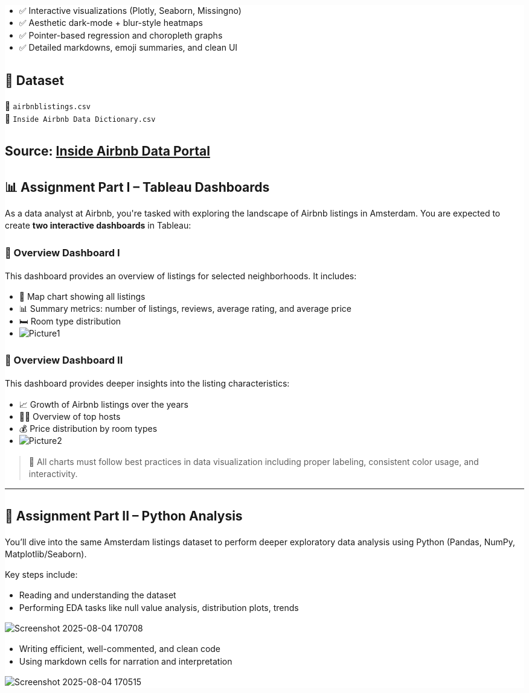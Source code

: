 - ✅ Interactive visualizations (Plotly, Seaborn, Missingno)
- ✅ Aesthetic dark-mode + blur-style heatmaps
- ✅ Pointer-based regression and choropleth graphs
- ✅ Detailed markdowns, emoji summaries, and clean UI

## 📁 Dataset

📄 `airbnblistings.csv`  
📖 `Inside Airbnb Data Dictionary.csv`

Source: [Inside Airbnb Data Portal](http://insideairbnb.com/get-the-data.html)
---

## 📊 Assignment Part I – Tableau Dashboards

As a data analyst at Airbnb, you're tasked with exploring the landscape of Airbnb listings in Amsterdam. You are expected to create **two interactive dashboards** in Tableau:

### 🔹 Overview Dashboard I
This dashboard provides an overview of listings for selected neighborhoods. It includes:
- 📍 Map chart showing all listings
- 📊 Summary metrics: number of listings, reviews, average rating, and average price
- 🛏️ Room type distribution
- <img width="634" height="517" alt="Picture1" src="https://github.com/user-attachments/assets/e0827402-0f02-4300-b329-74b5c0e77cd0" />


### 🔹 Overview Dashboard II
This dashboard provides deeper insights into the listing characteristics:
- 📈 Growth of Airbnb listings over the years
- 🧑‍💼 Overview of top hosts
- 💰 Price distribution by room types
- <img width="750" height="610" alt="Picture2" src="https://github.com/user-attachments/assets/0bb8fd83-561d-4760-94a6-6f55f92f035a" />

> 📌 All charts must follow best practices in data visualization including proper labeling, consistent color usage, and interactivity.

---

## 🐍 Assignment Part II – Python Analysis

You’ll dive into the same Amsterdam listings dataset to perform deeper exploratory data analysis using Python (Pandas, NumPy, Matplotlib/Seaborn).

Key steps include:
- Reading and understanding the dataset
- Performing EDA tasks like null value analysis, distribution plots, trends
<img width="1237" height="757" alt="Screenshot 2025-08-04 170708" src="https://github.com/user-attachments/assets/71fe49c6-5ee1-4d70-9490-01a400891102" />

- Writing efficient, well-commented, and clean code
- Using markdown cells for narration and interpretation
<img width="1287" height="772" alt="Screenshot 2025-08-04 170515" src="https://github.com/user-attachments/assets/b7ebed5a-c4d2-4cfa-8366-467700712e54" />
